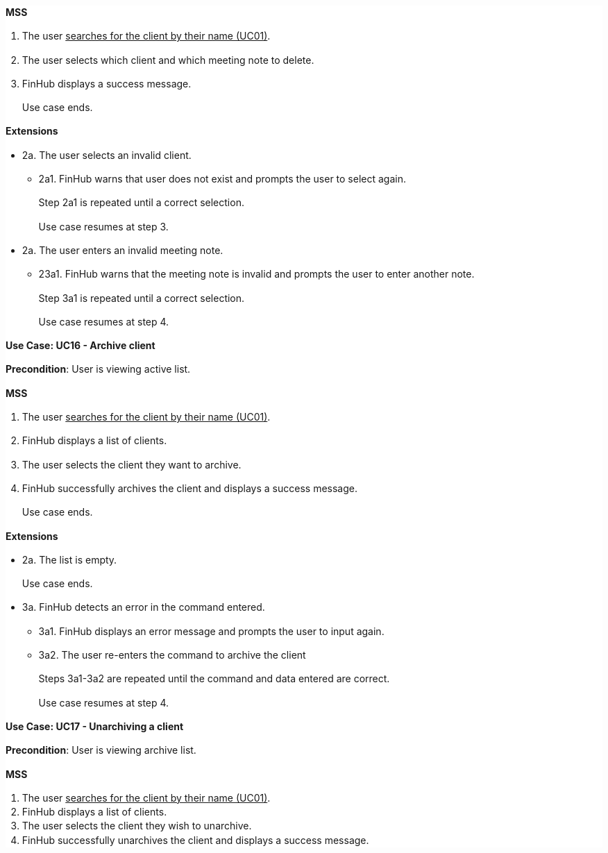 **MSS**

1.  The user <u>searches for the client by their name (UC01)</u>.
2.  The user selects which client and which meeting note to delete.
3.  FinHub displays a success message.

    Use case ends.

**Extensions**

* 2a. The user selects an invalid client.
    * 2a1. FinHub warns that user does not exist and prompts the user to select again.

      Step 2a1 is repeated until a correct selection.

      Use case resumes at step 3.

* 2a. The user enters an invalid meeting note.
    * 23a1. FinHub warns that the meeting note is invalid and prompts the user to enter another note.

      Step 3a1 is repeated until a correct selection.

      Use case resumes at step 4.

**Use Case: UC16 - Archive client**

**Precondition**: User is viewing active list.

**MSS**

1. The user <u>searches for the client by their name (UC01)</u>.
2. FinHub displays a list of clients.
3. The user selects the client they want to archive.
4. FinHub successfully archives the client and displays a success message.

   Use case ends.

**Extensions**

* 2a. The list is empty.

  Use case ends.

* 3a. FinHub detects an error in the command entered.
    * 3a1. FinHub displays an error message and prompts the user to input again.
    * 3a2. The user re-enters the command to archive the client

      Steps 3a1-3a2 are repeated until the command and data entered are correct.

      Use case resumes at step 4.

**Use Case: UC17 - Unarchiving a client**

**Precondition**: User is viewing archive list.

**MSS**

1. The user <u>searches for the client by their name (UC01)</u>.
2. FinHub displays a list of clients.
3. The user selects the client they wish to unarchive.
4. FinHub successfully unarchives the client and displays a success message.

